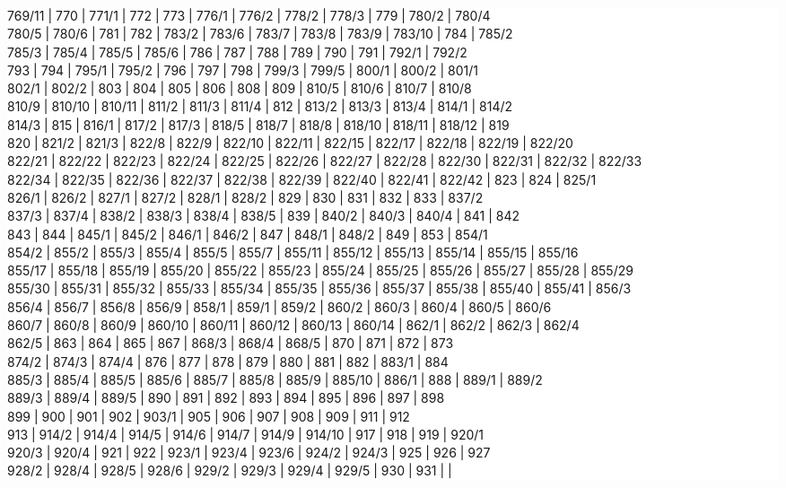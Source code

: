 769/11 | 770 | 771/1 | 772 | 773 | 776/1 | 776/2 | 778/2 | 778/3 | 779 | 780/2
| 780/4  
780/5 | 780/6 | 781 | 782 | 783/2 | 783/6 | 783/7 | 783/8 | 783/9 | 783/10 |
784 | 785/2  
785/3 | 785/4 | 785/5 | 785/6 | 786 | 787 | 788 | 789 | 790 | 791 | 792/1 |
792/2  
793 | 794 | 795/1 | 795/2 | 796 | 797 | 798 | 799/3 | 799/5 | 800/1 | 800/2 |
801/1  
802/1 | 802/2 | 803 | 804 | 805 | 806 | 808 | 809 | 810/5 | 810/6 | 810/7 |
810/8  
810/9 | 810/10 | 810/11 | 811/2 | 811/3 | 811/4 | 812 | 813/2 | 813/3 | 813/4
| 814/1 | 814/2  
814/3 | 815 | 816/1 | 817/2 | 817/3 | 818/5 | 818/7 | 818/8 | 818/10 | 818/11
| 818/12 | 819  
820 | 821/2 | 821/3 | 822/8 | 822/9 | 822/10 | 822/11 | 822/15 | 822/17 |
822/18 | 822/19 | 822/20  
822/21 | 822/22 | 822/23 | 822/24 | 822/25 | 822/26 | 822/27 | 822/28 | 822/30
| 822/31 | 822/32 | 822/33  
822/34 | 822/35 | 822/36 | 822/37 | 822/38 | 822/39 | 822/40 | 822/41 | 822/42
| 823 | 824 | 825/1  
826/1 | 826/2 | 827/1 | 827/2 | 828/1 | 828/2 | 829 | 830 | 831 | 832 | 833 |
837/2  
837/3 | 837/4 | 838/2 | 838/3 | 838/4 | 838/5 | 839 | 840/2 | 840/3 | 840/4 |
841 | 842  
843 | 844 | 845/1 | 845/2 | 846/1 | 846/2 | 847 | 848/1 | 848/2 | 849 | 853 |
854/1  
854/2 | 855/2 | 855/3 | 855/4 | 855/5 | 855/7 | 855/11 | 855/12 | 855/13 |
855/14 | 855/15 | 855/16  
855/17 | 855/18 | 855/19 | 855/20 | 855/22 | 855/23 | 855/24 | 855/25 | 855/26
| 855/27 | 855/28 | 855/29  
855/30 | 855/31 | 855/32 | 855/33 | 855/34 | 855/35 | 855/36 | 855/37 | 855/38
| 855/40 | 855/41 | 856/3  
856/4 | 856/7 | 856/8 | 856/9 | 858/1 | 859/1 | 859/2 | 860/2 | 860/3 | 860/4
| 860/5 | 860/6  
860/7 | 860/8 | 860/9 | 860/10 | 860/11 | 860/12 | 860/13 | 860/14 | 862/1 |
862/2 | 862/3 | 862/4  
862/5 | 863 | 864 | 865 | 867 | 868/3 | 868/4 | 868/5 | 870 | 871 | 872 | 873  
874/2 | 874/3 | 874/4 | 876 | 877 | 878 | 879 | 880 | 881 | 882 | 883/1 | 884  
885/3 | 885/4 | 885/5 | 885/6 | 885/7 | 885/8 | 885/9 | 885/10 | 886/1 | 888 |
889/1 | 889/2  
889/3 | 889/4 | 889/5 | 890 | 891 | 892 | 893 | 894 | 895 | 896 | 897 | 898  
899 | 900 | 901 | 902 | 903/1 | 905 | 906 | 907 | 908 | 909 | 911 | 912  
913 | 914/2 | 914/4 | 914/5 | 914/6 | 914/7 | 914/9 | 914/10 | 917 | 918 | 919
| 920/1  
920/3 | 920/4 | 921 | 922 | 923/1 | 923/4 | 923/6 | 924/2 | 924/3 | 925 | 926
| 927  
928/2 | 928/4 | 928/5 | 928/6 | 929/2 | 929/3 | 929/4 | 929/5 | 930 | 931 |  |

